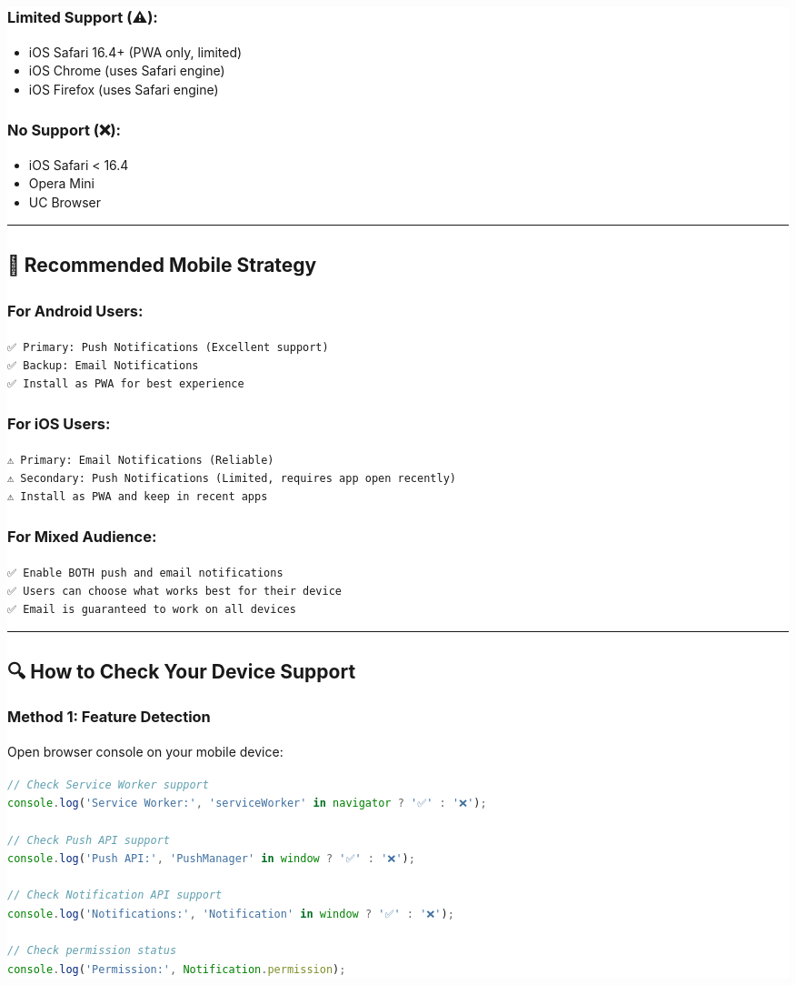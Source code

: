### **Limited Support (⚠️):**
- iOS Safari 16.4+ (PWA only, limited)
- iOS Chrome (uses Safari engine)
- iOS Firefox (uses Safari engine)

### **No Support (❌):**
- iOS Safari < 16.4
- Opera Mini
- UC Browser

---

## 🎯 **Recommended Mobile Strategy**

### **For Android Users:**
```
✅ Primary: Push Notifications (Excellent support)
✅ Backup: Email Notifications
✅ Install as PWA for best experience
```

### **For iOS Users:**
```
⚠️ Primary: Email Notifications (Reliable)
⚠️ Secondary: Push Notifications (Limited, requires app open recently)
⚠️ Install as PWA and keep in recent apps
```

### **For Mixed Audience:**
```
✅ Enable BOTH push and email notifications
✅ Users can choose what works best for their device
✅ Email is guaranteed to work on all devices
```

---

## 🔍 **How to Check Your Device Support**

### **Method 1: Feature Detection**
Open browser console on your mobile device:
```javascript
// Check Service Worker support
console.log('Service Worker:', 'serviceWorker' in navigator ? '✅' : '❌');

// Check Push API support
console.log('Push API:', 'PushManager' in window ? '✅' : '❌');

// Check Notification API support
console.log('Notifications:', 'Notification' in window ? '✅' : '❌');

// Check permission status
console.log('Permission:', Notification.permission);
```

